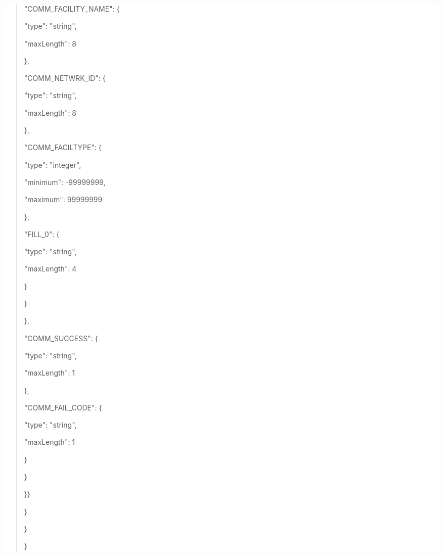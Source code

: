 > \"COMM_FACILITY_NAME\": {
>
> \"type\": \"string\",
>
> \"maxLength\": 8
>
> },
>
> \"COMM_NETWRK_ID\": {
>
> \"type\": \"string\",
>
> \"maxLength\": 8
>
> },
>
> \"COMM_FACILTYPE\": {
>
> \"type\": \"integer\",
>
> \"minimum\": -99999999,
>
> \"maximum\": 99999999
>
> },
>
> \"FILL_0\": {
>
> \"type\": \"string\",
>
> \"maxLength\": 4
>
> }
>
> }
>
> },
>
> \"COMM_SUCCESS\": {
>
> \"type\": \"string\",
>
> \"maxLength\": 1
>
> },
>
> \"COMM_FAIL_CODE\": {
>
> \"type\": \"string\",
>
> \"maxLength\": 1
>
> }
>
> }
>
> }}
>
> }
>
> }
>
> }

